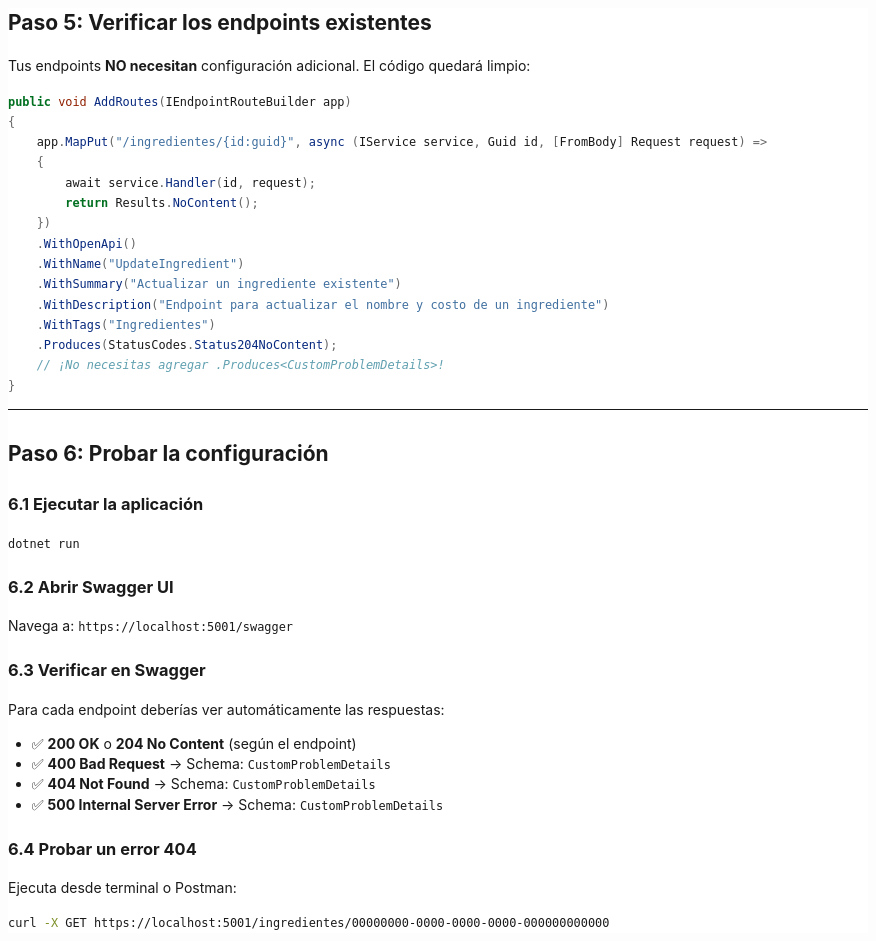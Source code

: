 
## Paso 5: Verificar los endpoints existentes

Tus endpoints **NO necesitan** configuración adicional. El código quedará limpio:

```csharp
public void AddRoutes(IEndpointRouteBuilder app)
{
    app.MapPut("/ingredientes/{id:guid}", async (IService service, Guid id, [FromBody] Request request) =>
    {
        await service.Handler(id, request);
        return Results.NoContent();
    })        
    .WithOpenApi()
    .WithName("UpdateIngredient")
    .WithSummary("Actualizar un ingrediente existente")
    .WithDescription("Endpoint para actualizar el nombre y costo de un ingrediente")
    .WithTags("Ingredientes")
    .Produces(StatusCodes.Status204NoContent);
    // ¡No necesitas agregar .Produces<CustomProblemDetails>!
}
```

---

## Paso 6: Probar la configuración

### 6.1 Ejecutar la aplicación

```bash
dotnet run
```

### 6.2 Abrir Swagger UI

Navega a: `https://localhost:5001/swagger`

### 6.3 Verificar en Swagger

Para cada endpoint deberías ver automáticamente las respuestas:
- ✅ **200 OK** o **204 No Content** (según el endpoint)
- ✅ **400 Bad Request** → Schema: `CustomProblemDetails`
- ✅ **404 Not Found** → Schema: `CustomProblemDetails`
- ✅ **500 Internal Server Error** → Schema: `CustomProblemDetails`

### 6.4 Probar un error 404

Ejecuta desde terminal o Postman:

```bash
curl -X GET https://localhost:5001/ingredientes/00000000-0000-0000-0000-000000000000
```
